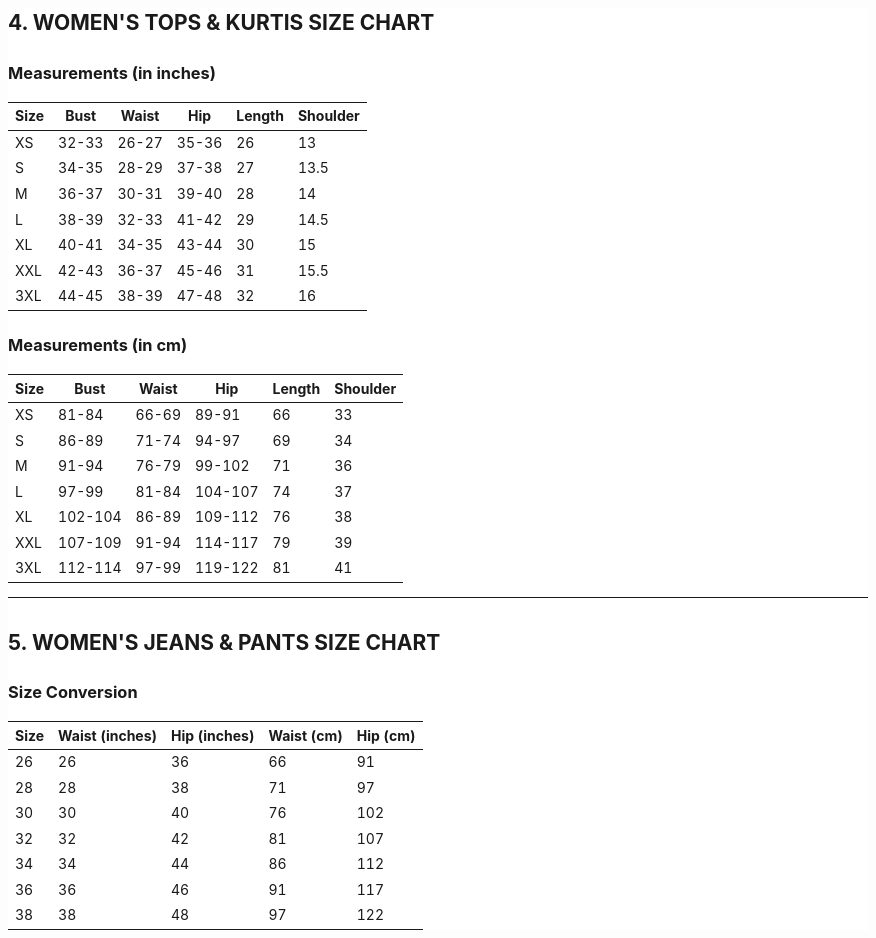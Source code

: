 ## 4. WOMEN'S TOPS & KURTIS SIZE CHART

### Measurements (in inches)

| Size | Bust  | Waist | Hip   | Length | Shoulder |
|------|-------|-------|-------|--------|----------|
| XS   | 32-33 | 26-27 | 35-36 | 26     | 13       |
| S    | 34-35 | 28-29 | 37-38 | 27     | 13.5     |
| M    | 36-37 | 30-31 | 39-40 | 28     | 14       |
| L    | 38-39 | 32-33 | 41-42 | 29     | 14.5     |
| XL   | 40-41 | 34-35 | 43-44 | 30     | 15       |
| XXL  | 42-43 | 36-37 | 45-46 | 31     | 15.5     |
| 3XL  | 44-45 | 38-39 | 47-48 | 32     | 16       |

### Measurements (in cm)

| Size | Bust  | Waist | Hip    | Length | Shoulder |
|------|-------|-------|--------|--------|----------|
| XS   | 81-84 | 66-69 | 89-91  | 66     | 33       |
| S    | 86-89 | 71-74 | 94-97  | 69     | 34       |
| M    | 91-94 | 76-79 | 99-102 | 71     | 36       |
| L    | 97-99 | 81-84 | 104-107| 74     | 37       |
| XL   | 102-104| 86-89| 109-112| 76     | 38       |
| XXL  | 107-109| 91-94| 114-117| 79     | 39       |
| 3XL  | 112-114| 97-99| 119-122| 81     | 41       |

---

## 5. WOMEN'S JEANS & PANTS SIZE CHART

### Size Conversion

| Size | Waist (inches) | Hip (inches) | Waist (cm) | Hip (cm) |
|------|----------------|--------------|------------|----------|
| 26   | 26             | 36           | 66         | 91       |
| 28   | 28             | 38           | 71         | 97       |
| 30   | 30             | 40           | 76         | 102      |
| 32   | 32             | 42           | 81         | 107      |
| 34   | 34             | 44           | 86         | 112      |
| 36   | 36             | 46           | 91         | 117      |
| 38   | 38             | 48           | 97         | 122      |
